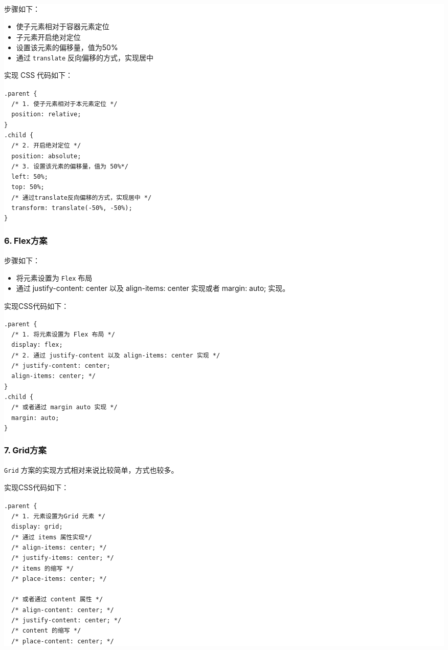 步骤如下：

- 使子元素相对于容器元素定位
- 子元素开启绝对定位
- 设置该元素的偏移量，值为50%
- 通过 `translate` 反向偏移的方式，实现居中

实现 CSS 代码如下：

```
.parent {
  /* 1. 使子元素相对于本元素定位 */
  position: relative;
}
.child {
  /* 2. 开启绝对定位 */
  position: absolute;
  /* 3. 设置该元素的偏移量，值为 50%*/
  left: 50%;
  top: 50%;
  /* 通过translate反向偏移的方式，实现居中 */
  transform: translate(-50%, -50%);
}
```

### 6. Flex方案

步骤如下：

- 将元素设置为 `Flex` 布局
- 通过 justify-content: center 以及 align-items: center 实现或者 margin: auto; 实现。

实现CSS代码如下：

```
.parent {
  /* 1. 将元素设置为 Flex 布局 */
  display: flex;
  /* 2. 通过 justify-content 以及 align-items: center 实现 */
  /* justify-content: center;
  align-items: center; */
}
.child {
  /* 或者通过 margin auto 实现 */
  margin: auto;
}
```

### 7. Grid方案

`Grid` 方案的实现方式相对来说比较简单，方式也较多。

实现CSS代码如下：

```
.parent {
  /* 1. 元素设置为Grid 元素 */
  display: grid;
  /* 通过 items 属性实现*/
  /* align-items: center; */
  /* justify-items: center; */
  /* items 的缩写 */
  /* place-items: center; */

  /* 或者通过 content 属性 */
  /* align-content: center; */
  /* justify-content: center; */
  /* content 的缩写 */
  /* place-content: center; */
```